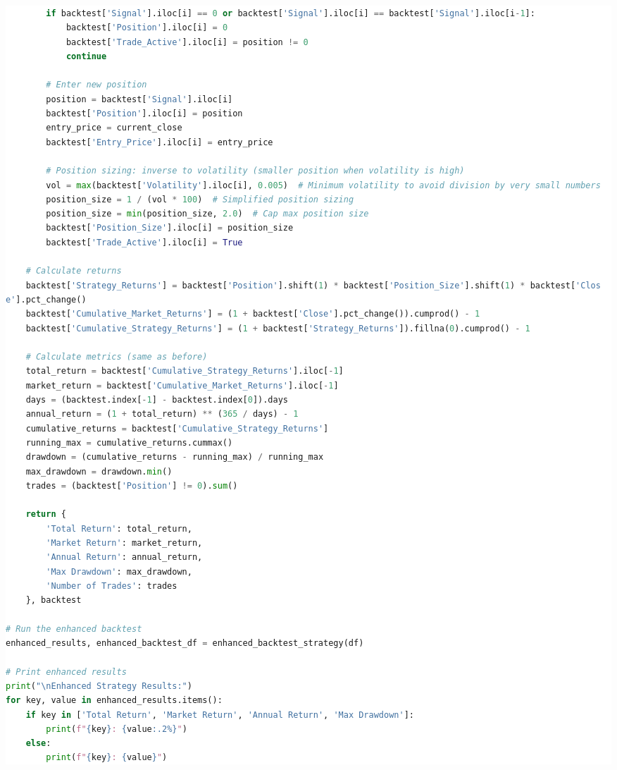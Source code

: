 ```python
        if backtest['Signal'].iloc[i] == 0 or backtest['Signal'].iloc[i] == backtest['Signal'].iloc[i-1]:
            backtest['Position'].iloc[i] = 0
            backtest['Trade_Active'].iloc[i] = position != 0
            continue
        
        # Enter new position
        position = backtest['Signal'].iloc[i]
        backtest['Position'].iloc[i] = position
        entry_price = current_close
        backtest['Entry_Price'].iloc[i] = entry_price
        
        # Position sizing: inverse to volatility (smaller position when volatility is high)
        vol = max(backtest['Volatility'].iloc[i], 0.005)  # Minimum volatility to avoid division by very small numbers
        position_size = 1 / (vol * 100)  # Simplified position sizing
        position_size = min(position_size, 2.0)  # Cap max position size
        backtest['Position_Size'].iloc[i] = position_size
        backtest['Trade_Active'].iloc[i] = True
    
    # Calculate returns
    backtest['Strategy_Returns'] = backtest['Position'].shift(1) * backtest['Position_Size'].shift(1) * backtest['Close'].pct_change()
    backtest['Cumulative_Market_Returns'] = (1 + backtest['Close'].pct_change()).cumprod() - 1
    backtest['Cumulative_Strategy_Returns'] = (1 + backtest['Strategy_Returns']).fillna(0).cumprod() - 1
    
    # Calculate metrics (same as before)
    total_return = backtest['Cumulative_Strategy_Returns'].iloc[-1]
    market_return = backtest['Cumulative_Market_Returns'].iloc[-1]
    days = (backtest.index[-1] - backtest.index[0]).days
    annual_return = (1 + total_return) ** (365 / days) - 1
    cumulative_returns = backtest['Cumulative_Strategy_Returns']
    running_max = cumulative_returns.cummax()
    drawdown = (cumulative_returns - running_max) / running_max
    max_drawdown = drawdown.min()
    trades = (backtest['Position'] != 0).sum()
    
    return {
        'Total Return': total_return,
        'Market Return': market_return,
        'Annual Return': annual_return,
        'Max Drawdown': max_drawdown,
        'Number of Trades': trades
    }, backtest

# Run the enhanced backtest
enhanced_results, enhanced_backtest_df = enhanced_backtest_strategy(df)

# Print enhanced results
print("\nEnhanced Strategy Results:")
for key, value in enhanced_results.items():
    if key in ['Total Return', 'Market Return', 'Annual Return', 'Max Drawdown']:
        print(f"{key}: {value:.2%}")
    else:
        print(f"{key}: {value}")
```
